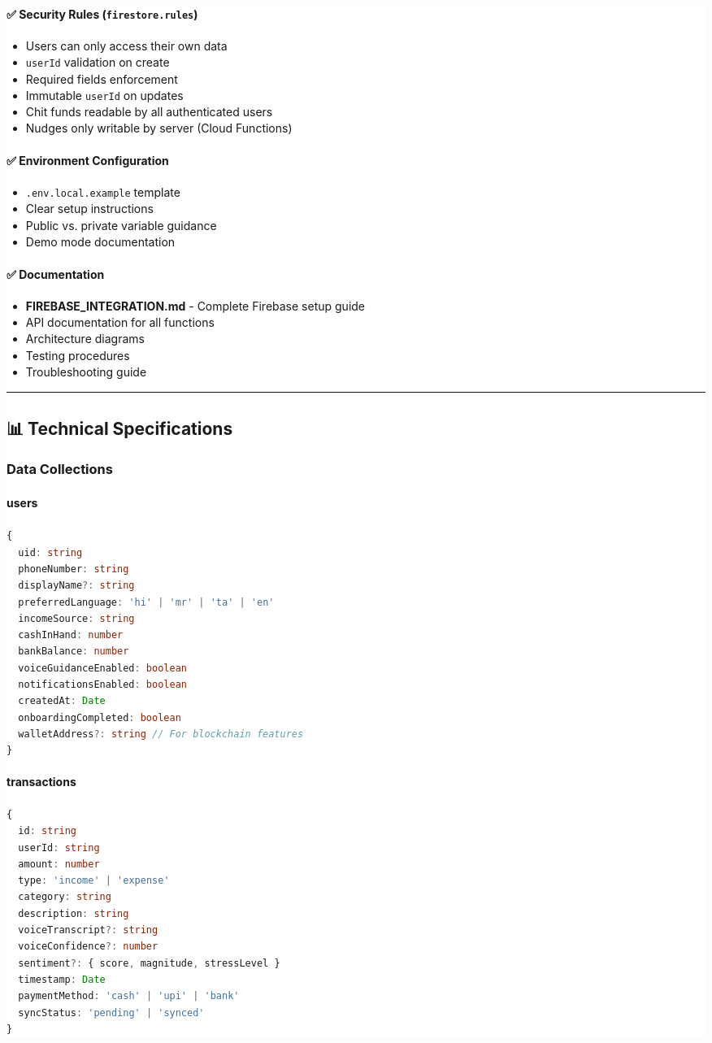 #### ✅ Security Rules (`firestore.rules`)
- Users can only access their own data
- `userId` validation on create
- Required fields enforcement
- Immutable `userId` on updates
- Chit funds readable by all authenticated users
- Nudges only writable by server (Cloud Functions)

#### ✅ Environment Configuration
- `.env.local.example` template
- Clear setup instructions
- Public vs. private variable guidance
- Demo mode documentation

#### ✅ Documentation
- **FIREBASE_INTEGRATION.md** - Complete Firebase setup guide
- API documentation for all functions
- Architecture diagrams
- Testing procedures
- Troubleshooting guide

---

## 📊 Technical Specifications

### Data Collections

#### **users**
```typescript
{
  uid: string
  phoneNumber: string
  displayName?: string
  preferredLanguage: 'hi' | 'mr' | 'ta' | 'en'
  incomeSource: string
  cashInHand: number
  bankBalance: number
  voiceGuidanceEnabled: boolean
  notificationsEnabled: boolean
  createdAt: Date
  onboardingCompleted: boolean
  walletAddress?: string // For blockchain features
}
```

#### **transactions**
```typescript
{
  id: string
  userId: string
  amount: number
  type: 'income' | 'expense'
  category: string
  description: string
  voiceTranscript?: string
  voiceConfidence?: number
  sentiment?: { score, magnitude, stressLevel }
  timestamp: Date
  paymentMethod: 'cash' | 'upi' | 'bank'
  syncStatus: 'pending' | 'synced'
}
```
